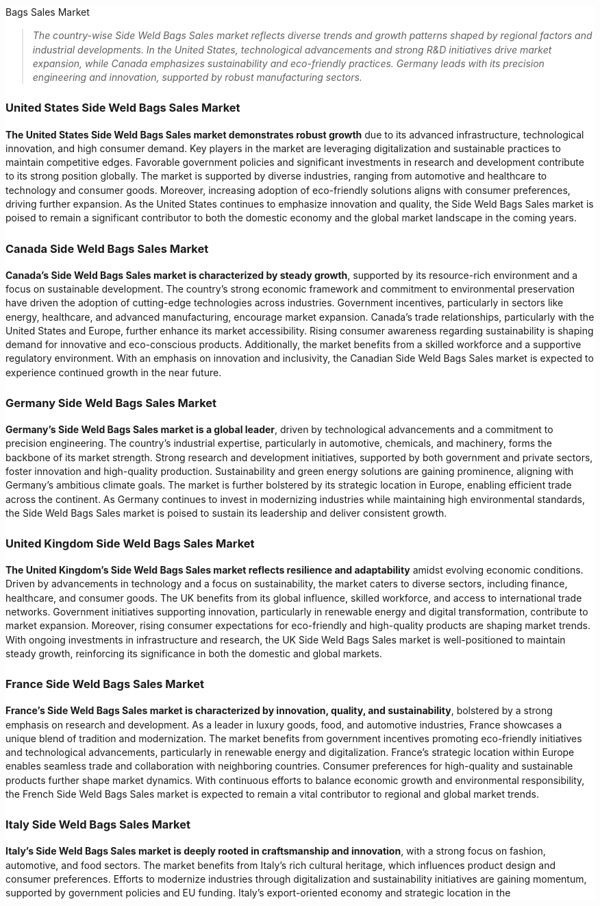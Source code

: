 Bags Sales Market<br /></span></h1><blockquote><p><em><span class="">The country-wise Side Weld Bags Sales market reflects diverse trends and growth patterns shaped by regional factors and industrial developments. In the United States, technological advancements and strong R&amp;D initiatives drive market expansion, while Canada emphasizes sustainability and eco-friendly practices. Germany leads with its precision engineering and innovation, supported by robust manufacturing sectors.</span></em></p></blockquote><h3><strong>United States Side Weld Bags Sales Market</strong></h3><p><strong>The United States Side Weld Bags Sales market demonstrates robust growth</strong> due to its advanced infrastructure, technological innovation, and high consumer demand. Key players in the market are leveraging digitalization and sustainable practices to maintain competitive edges. Favorable government policies and significant investments in research and development contribute to its strong position globally. The market is supported by diverse industries, ranging from automotive and healthcare to technology and consumer goods. Moreover, increasing adoption of eco-friendly solutions aligns with consumer preferences, driving further expansion. As the United States continues to emphasize innovation and quality, the Side Weld Bags Sales market is poised to remain a significant contributor to both the domestic economy and the global market landscape in the coming years.</p><h3><strong>Canada Side Weld Bags Sales Market</strong></h3><p><strong>Canada&rsquo;s Side Weld Bags Sales market is characterized by steady growth</strong>, supported by its resource-rich environment and a focus on sustainable development. The country&rsquo;s strong economic framework and commitment to environmental preservation have driven the adoption of cutting-edge technologies across industries. Government incentives, particularly in sectors like energy, healthcare, and advanced manufacturing, encourage market expansion. Canada&rsquo;s trade relationships, particularly with the United States and Europe, further enhance its market accessibility. Rising consumer awareness regarding sustainability is shaping demand for innovative and eco-conscious products. Additionally, the market benefits from a skilled workforce and a supportive regulatory environment. With an emphasis on innovation and inclusivity, the Canadian Side Weld Bags Sales market is expected to experience continued growth in the near future.</p><h3><strong>Germany Side Weld Bags Sales Market</strong></h3><p><strong>Germany&rsquo;s Side Weld Bags Sales market is a global leader</strong>, driven by technological advancements and a commitment to precision engineering. The country&rsquo;s industrial expertise, particularly in automotive, chemicals, and machinery, forms the backbone of its market strength. Strong research and development initiatives, supported by both government and private sectors, foster innovation and high-quality production. Sustainability and green energy solutions are gaining prominence, aligning with Germany&rsquo;s ambitious climate goals. The market is further bolstered by its strategic location in Europe, enabling efficient trade across the continent. As Germany continues to invest in modernizing industries while maintaining high environmental standards, the Side Weld Bags Sales market is poised to sustain its leadership and deliver consistent growth.</p><h3><strong>United Kingdom Side Weld Bags Sales Market</strong></h3><p><strong>The United Kingdom&rsquo;s Side Weld Bags Sales market reflects resilience and adaptability</strong> amidst evolving economic conditions. Driven by advancements in technology and a focus on sustainability, the market caters to diverse sectors, including finance, healthcare, and consumer goods. The UK benefits from its global influence, skilled workforce, and access to international trade networks. Government initiatives supporting innovation, particularly in renewable energy and digital transformation, contribute to market expansion. Moreover, rising consumer expectations for eco-friendly and high-quality products are shaping market trends. With ongoing investments in infrastructure and research, the UK Side Weld Bags Sales market is well-positioned to maintain steady growth, reinforcing its significance in both the domestic and global markets.</p><h3><strong>France Side Weld Bags Sales Market</strong></h3><p><strong>France&rsquo;s Side Weld Bags Sales market is characterized by innovation, quality, and sustainability</strong>, bolstered by a strong emphasis on research and development. As a leader in luxury goods, food, and automotive industries, France showcases a unique blend of tradition and modernization. The market benefits from government incentives promoting eco-friendly initiatives and technological advancements, particularly in renewable energy and digitalization. France&rsquo;s strategic location within Europe enables seamless trade and collaboration with neighboring countries. Consumer preferences for high-quality and sustainable products further shape market dynamics. With continuous efforts to balance economic growth and environmental responsibility, the French Side Weld Bags Sales market is expected to remain a vital contributor to regional and global market trends.</p><h3><strong>Italy Side Weld Bags Sales Market</strong></h3><p><strong>Italy&rsquo;s Side Weld Bags Sales market is deeply rooted in craftsmanship and innovation</strong>, with a strong focus on fashion, automotive, and food sectors. The market benefits from Italy&rsquo;s rich cultural heritage, which influences product design and consumer preferences. Efforts to modernize industries through digitalization and sustainability initiatives are gaining momentum, supported by government policies and EU funding. Italy&rsquo;s export-oriented economy and strategic location in the